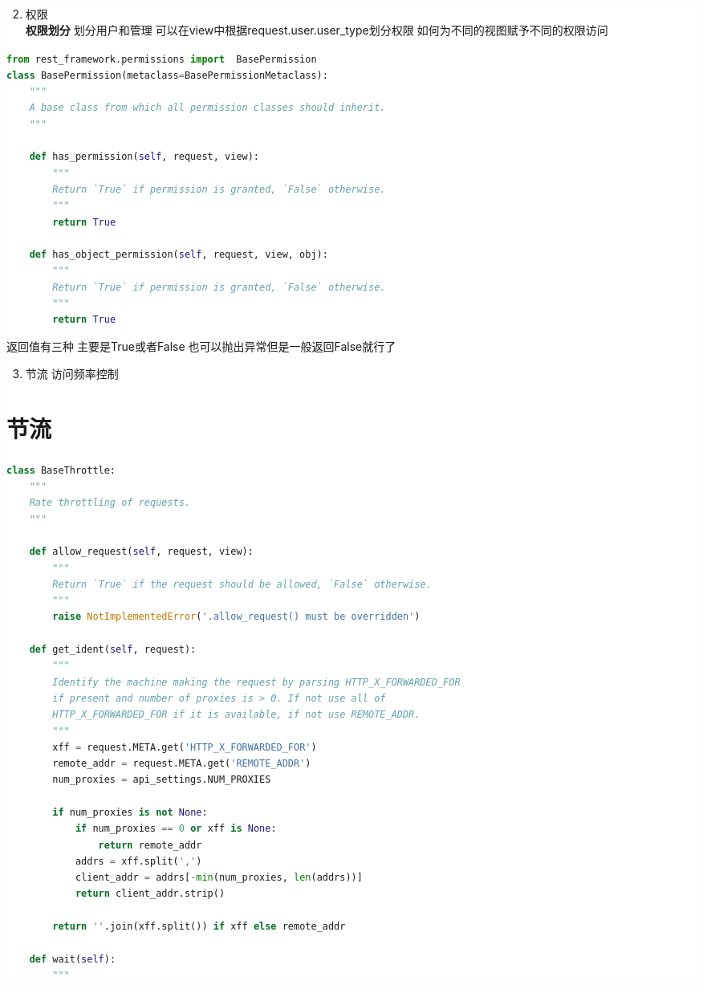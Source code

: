 
2. 权限  
**权限划分**  划分用户和管理
    可以在view中根据request.user.user_type划分权限
    如何为不同的视图赋予不同的权限访问
```py
from rest_framework.permissions import  BasePermission
class BasePermission(metaclass=BasePermissionMetaclass):
    """
    A base class from which all permission classes should inherit.
    """

    def has_permission(self, request, view):
        """
        Return `True` if permission is granted, `False` otherwise.
        """
        return True

    def has_object_permission(self, request, view, obj):
        """
        Return `True` if permission is granted, `False` otherwise.
        """
        return True

```
返回值有三种 主要是True或者False 也可以抛出异常但是一般返回False就行了


3. 节流 访问频率控制
# 节流

```py
class BaseThrottle:
    """
    Rate throttling of requests.
    """

    def allow_request(self, request, view):
        """
        Return `True` if the request should be allowed, `False` otherwise.
        """
        raise NotImplementedError('.allow_request() must be overridden')

    def get_ident(self, request):
        """
        Identify the machine making the request by parsing HTTP_X_FORWARDED_FOR
        if present and number of proxies is > 0. If not use all of
        HTTP_X_FORWARDED_FOR if it is available, if not use REMOTE_ADDR.
        """
        xff = request.META.get('HTTP_X_FORWARDED_FOR')
        remote_addr = request.META.get('REMOTE_ADDR')
        num_proxies = api_settings.NUM_PROXIES

        if num_proxies is not None:
            if num_proxies == 0 or xff is None:
                return remote_addr
            addrs = xff.split(',')
            client_addr = addrs[-min(num_proxies, len(addrs))]
            return client_addr.strip()

        return ''.join(xff.split()) if xff else remote_addr

    def wait(self):
        """
```